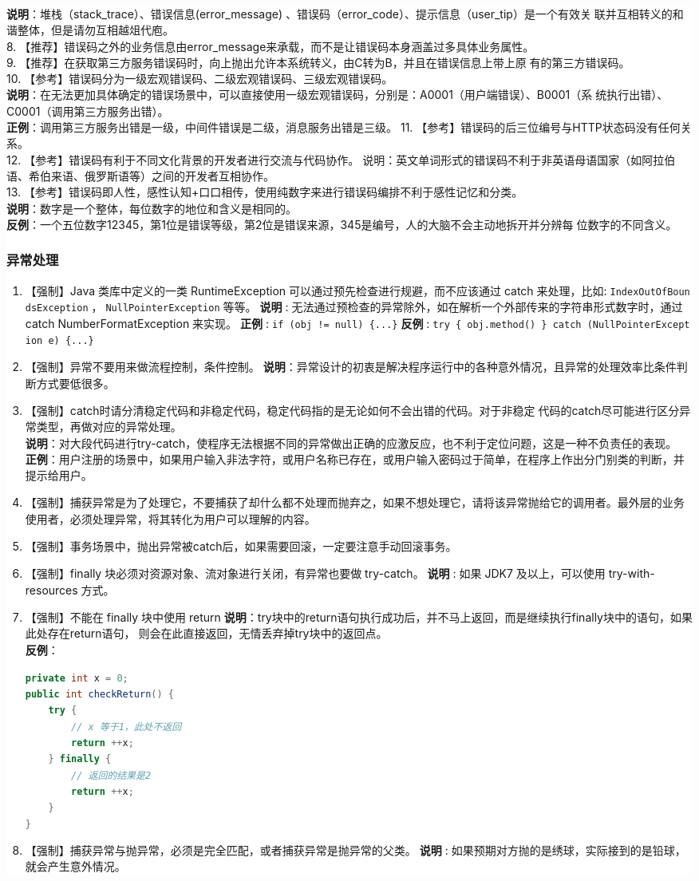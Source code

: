    **说明**：堆栈（stack_trace）、错误信息(error_message) 、错误码（error_code）、提示信息（user_tip）是一个有效关 联并互相转义的和谐整体，但是请勿互相越俎代庖。  
8. 【推荐】错误码之外的业务信息由error_message来承载，而不是让错误码本身涵盖过多具体业务属性。  
9. 【推荐】在获取第三方服务错误码时，向上抛出允许本系统转义，由C转为B，并且在错误信息上带上原 有的第三方错误码。  
10. 【参考】错误码分为一级宏观错误码、二级宏观错误码、三级宏观错误码。  
    **说明**：在无法更加具体确定的错误场景中，可以直接使用一级宏观错误码，分别是：A0001（用户端错误）、B0001（系 统执行出错）、C0001（调用第三方服务出错）。  
    **正例**：调用第三方服务出错是一级，中间件错误是二级，消息服务出错是三级。 
11. 【参考】错误码的后三位编号与HTTP状态码没有任何关系。  
12. 【参考】错误码有利于不同文化背景的开发者进行交流与代码协作。  说明：英文单词形式的错误码不利于非英语母语国家（如阿拉伯语、希伯来语、俄罗斯语等）之间的开发者互相协作。  
13. 【参考】错误码即人性，感性认知+口口相传，使用纯数字来进行错误码编排不利于感性记忆和分类。  
    **说明**：数字是一个整体，每位数字的地位和含义是相同的。  
    **反例**：一个五位数字12345，第1位是错误等级，第2位是错误来源，345是编号，人的大脑不会主动地拆开并分辨每 位数字的不同含义。



### 异常处理

1. 【强制】Java 类库中定义的一类 RuntimeException 可以通过预先检查进行规避，而不应该通过 catch 来处理，比如: `IndexOutOfBoundsException` ， `NullPointerException` 等等。
   **说明** : 无法通过预检查的异常除外，如在解析一个外部传来的字符串形式数字时，通过 catch NumberFormatException 来实现。
   **正例** : `if (obj != null) {...}`
   **反例** : `try { obj.method() } catch (NullPointerException e) {...}`

2. 【强制】异常不要用来做流程控制，条件控制。
   **说明**：异常设计的初衷是解决程序运行中的各种意外情况，且异常的处理效率比条件判断方式要低很多。

3. 【强制】catch时请分清稳定代码和非稳定代码，稳定代码指的是无论如何不会出错的代码。对于非稳定 代码的catch尽可能进行区分异常类型，再做对应的异常处理。  
   **说明**：对大段代码进行try-catch，使程序无法根据不同的异常做出正确的应激反应，也不利于定位问题，这是一种不负责任的表现。  
   **正例**：用户注册的场景中，如果用户输入非法字符，或用户名称已存在，或用户输入密码过于简单，在程序上作出分门别类的判断，并提示给用户。 

4. 【强制】捕获异常是为了处理它，不要捕获了却什么都不处理而抛弃之，如果不想处理它，请将该异常抛给它的调用者。最外层的业务使用者，必须处理异常，将其转化为用户可以理解的内容。

5. 【强制】事务场景中，抛出异常被catch后，如果需要回滚，一定要注意手动回滚事务。

6. 【强制】finally 块必须对资源对象、流对象进行关闭，有异常也要做 try-catch。
   **说明** : 如果 JDK7 及以上，可以使用 try-with-resources 方式。

7. 【强制】不能在 finally 块中使用 return
   **说明**：try块中的return语句执行成功后，并不马上返回，而是继续执行finally块中的语句，如果此处存在return语句， 则会在此直接返回，无情丢弃掉try块中的返回点。  
   **反例**：

   ```java
   private int x = 0; 
   public int checkReturn() { 
       try { 
           // x 等于1，此处不返回 
           return ++x; 
       } finally { 
           // 返回的结果是2 
           return ++x; 
       }
   } 
   ```

8. 【强制】捕获异常与抛异常，必须是完全匹配，或者捕获异常是抛异常的父类。
   **说明** : 如果预期对方抛的是绣球，实际接到的是铅球，就会产生意外情况。
